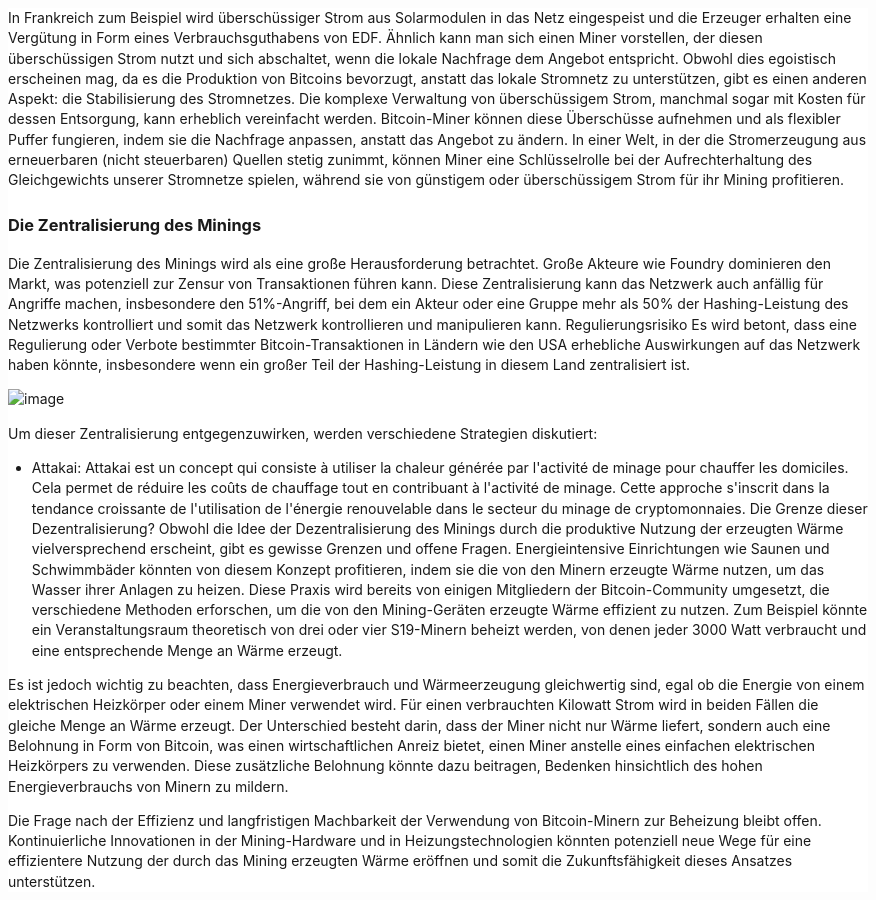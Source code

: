 In Frankreich zum Beispiel wird überschüssiger Strom aus Solarmodulen in das Netz eingespeist und die Erzeuger erhalten eine Vergütung in Form eines Verbrauchsguthabens von EDF. Ähnlich kann man sich einen Miner vorstellen, der diesen überschüssigen Strom nutzt und sich abschaltet, wenn die lokale Nachfrage dem Angebot entspricht. Obwohl dies egoistisch erscheinen mag, da es die Produktion von Bitcoins bevorzugt, anstatt das lokale Stromnetz zu unterstützen, gibt es einen anderen Aspekt: die Stabilisierung des Stromnetzes. Die komplexe Verwaltung von überschüssigem Strom, manchmal sogar mit Kosten für dessen Entsorgung, kann erheblich vereinfacht werden. Bitcoin-Miner können diese Überschüsse aufnehmen und als flexibler Puffer fungieren, indem sie die Nachfrage anpassen, anstatt das Angebot zu ändern. In einer Welt, in der die Stromerzeugung aus erneuerbaren (nicht steuerbaren) Quellen stetig zunimmt, können Miner eine Schlüsselrolle bei der Aufrechterhaltung des Gleichgewichts unserer Stromnetze spielen, während sie von günstigem oder überschüssigem Strom für ihr Mining profitieren.

### Die Zentralisierung des Minings

Die Zentralisierung des Minings wird als eine große Herausforderung betrachtet. Große Akteure wie Foundry dominieren den Markt, was potenziell zur Zensur von Transaktionen führen kann. Diese Zentralisierung kann das Netzwerk auch anfällig für Angriffe machen, insbesondere den 51%-Angriff, bei dem ein Akteur oder eine Gruppe mehr als 50% der Hashing-Leistung des Netzwerks kontrolliert und somit das Netzwerk kontrollieren und manipulieren kann.
Regulierungsrisiko Es wird betont, dass eine Regulierung oder Verbote bestimmter Bitcoin-Transaktionen in Ländern wie den USA erhebliche Auswirkungen auf das Netzwerk haben könnte, insbesondere wenn ein großer Teil der Hashing-Leistung in diesem Land zentralisiert ist.

![image](assets/overview/foundry.png)

Um dieser Zentralisierung entgegenzuwirken, werden verschiedene Strategien diskutiert:
* Attakai: Attakai est un concept qui consiste à utiliser la chaleur générée par l'activité de minage pour chauffer les domiciles. Cela permet de réduire les coûts de chauffage tout en contribuant à l'activité de minage. Cette approche s'inscrit dans la tendance croissante de l'utilisation de l'énergie renouvelable dans le secteur du minage de cryptomonnaies.
Die Grenze dieser Dezentralisierung?
Obwohl die Idee der Dezentralisierung des Minings durch die produktive Nutzung der erzeugten Wärme vielversprechend erscheint, gibt es gewisse Grenzen und offene Fragen. Energieintensive Einrichtungen wie Saunen und Schwimmbäder könnten von diesem Konzept profitieren, indem sie die von den Minern erzeugte Wärme nutzen, um das Wasser ihrer Anlagen zu heizen. Diese Praxis wird bereits von einigen Mitgliedern der Bitcoin-Community umgesetzt, die verschiedene Methoden erforschen, um die von den Mining-Geräten erzeugte Wärme effizient zu nutzen. Zum Beispiel könnte ein Veranstaltungsraum theoretisch von drei oder vier S19-Minern beheizt werden, von denen jeder 3000 Watt verbraucht und eine entsprechende Menge an Wärme erzeugt.

Es ist jedoch wichtig zu beachten, dass Energieverbrauch und Wärmeerzeugung gleichwertig sind, egal ob die Energie von einem elektrischen Heizkörper oder einem Miner verwendet wird. Für einen verbrauchten Kilowatt Strom wird in beiden Fällen die gleiche Menge an Wärme erzeugt. Der Unterschied besteht darin, dass der Miner nicht nur Wärme liefert, sondern auch eine Belohnung in Form von Bitcoin, was einen wirtschaftlichen Anreiz bietet, einen Miner anstelle eines einfachen elektrischen Heizkörpers zu verwenden. Diese zusätzliche Belohnung könnte dazu beitragen, Bedenken hinsichtlich des hohen Energieverbrauchs von Minern zu mildern.

Die Frage nach der Effizienz und langfristigen Machbarkeit der Verwendung von Bitcoin-Minern zur Beheizung bleibt offen. Kontinuierliche Innovationen in der Mining-Hardware und in Heizungstechnologien könnten potenziell neue Wege für eine effizientere Nutzung der durch das Mining erzeugten Wärme eröffnen und somit die Zukunftsfähigkeit dieses Ansatzes unterstützen.
